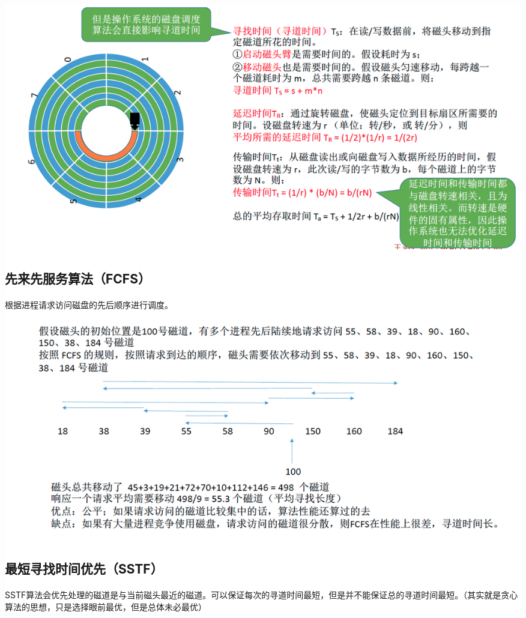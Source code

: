 ![27](./assets/imgs/文件系统/27.png)

## 先来先服务算法（FCFS）

根据进程请求访问磁盘的先后顺序进行调度。

![28](./assets/imgs/文件系统/28.png)

## 最短寻找时间优先（SSTF）

SSTF算法会优先处理的磁道是与当前磁头最近的磁道。可以保证每次的寻道时间最短，但是并不能保证总的寻道时间最短。（其实就是贪心算法的思想，只是选择眼前最优，但是总体未必最优）
